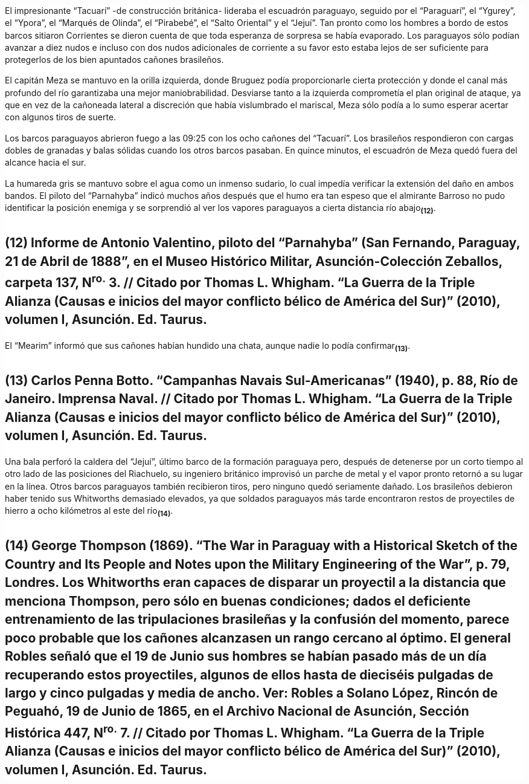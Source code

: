El impresionante “Tacuarí” -de construcción británica- lideraba el escuadrón paraguayo, seguido por el “Paraguarí”, el “Ygurey”, el “Ypora”, el “Marqués de Olinda”, el “Pirabebé”, el “Salto Oriental” y el “Jejuí”. Tan pronto como los hombres a bordo de estos barcos sitiaron Corrientes se dieron cuenta de que toda esperanza de sorpresa se había evaporado. Los paraguayos sólo podían avanzar a diez nudos e incluso con dos nudos adicionales de corriente a su favor esto estaba lejos de ser suficiente para protegerlos de los bien apuntados cañones brasileños.

El capitán Meza se mantuvo en la orilla izquierda, donde Bruguez podía proporcionarle cierta protección y donde el canal más profundo del río garantizaba una mejor maniobrabilidad. Desviarse tanto a la izquierda comprometía el plan original de ataque, ya que en vez de la cañoneada lateral a discreción que había vislumbrado el mariscal, Meza sólo podía a lo sumo esperar acertar con algunos tiros de suerte.

Los barcos paraguayos abrieron fuego a las 09:25 con los ocho cañones del “Tacuarí”. Los brasileños respondieron con cargas dobles de granadas y balas sólidas cuando los otros barcos pasaban. En quince minutos, el escuadrón de Meza quedó fuera del alcance hacia el sur.

La humareda gris se mantuvo sobre el agua como un inmenso sudario, lo cual impedía verificar la extensión del daño en ambos bandos. El piloto del “Parnahyba” indicó muchos años después que el humo era tan espeso que el almirante Barroso no pudo identificar la posición enemiga y se sorprendió al ver los vapores paraguayos a cierta distancia río abajo<sub><strong>(12)</strong></sub>.

## **(12)** Informe de Antonio Valentino, piloto del “Parnahyba” (San Fernando, Paraguay, 21 de Abril de 1888”, en el Museo Histórico Militar, Asunción-Colección Zeballos, carpeta 137, N<sup>ro.</sup> 3. // Citado por Thomas L. Whigham. “La Guerra de la Triple Alianza (Causas e inicios del mayor conflicto bélico de América del Sur)” (2010), volumen I, Asunción. Ed. Taurus.

El “Mearim” informó que sus cañones habían hundido una chata, aunque nadie lo podía confirmar<sub><strong>(13)</strong></sub>.

## **(13)** Carlos Penna Botto. “Campanhas Navais Sul-Americanas” (1940), p. 88, Río de Janeiro. Imprensa Naval. // Citado por Thomas L. Whigham. “La Guerra de la Triple Alianza (Causas e inicios del mayor conflicto bélico de América del Sur)” (2010), volumen I, Asunción. Ed. Taurus.

Una bala perforó la caldera del “Jejuí”, último barco de la formación paraguaya pero, después de detenerse por un corto tiempo al otro lado de las posiciones del Riachuelo, su ingeniero británico improvisó un parche de metal y el vapor pronto retornó a su lugar en la línea. Otros barcos paraguayos también recibieron tiros, pero ninguno quedó seriamente dañado. Los brasileños debieron haber tenido sus Whitworths demasiado elevados, ya que soldados paraguayos más tarde encontraron restos de proyectiles de hierro a ocho kilómetros al este del río<sub><strong>(14)</strong></sub>.

## **(14)** George Thompson (1869). “The War in Paraguay with a Historical Sketch of the Country and Its People and Notes upon the Military Engineering of the War”, p. 79, Londres. Los Whitworths eran capaces de disparar un proyectil a la distancia que menciona Thompson, pero sólo en buenas condiciones; dados el deficiente entrenamiento de las tripulaciones brasileñas y la confusión del momento, parece poco probable que los cañones alcanzasen un rango cercano al óptimo. El general Robles señaló que el 19 de Junio sus hombres se habían pasado más de un día recuperando estos proyectiles, algunos de ellos hasta de dieciséis pulgadas de largo y cinco pulgadas y media de ancho. Ver: Robles a Solano López, Rincón de Peguahó, 19 de Junio de 1865, en el Archivo Nacional de Asunción, Sección Histórica 447, N<sup>ro.</sup> 7. // Citado por Thomas L. Whigham. “La Guerra de la Triple Alianza (Causas e inicios del mayor conflicto bélico de América del Sur)” (2010), volumen I, Asunción. Ed. Taurus.
